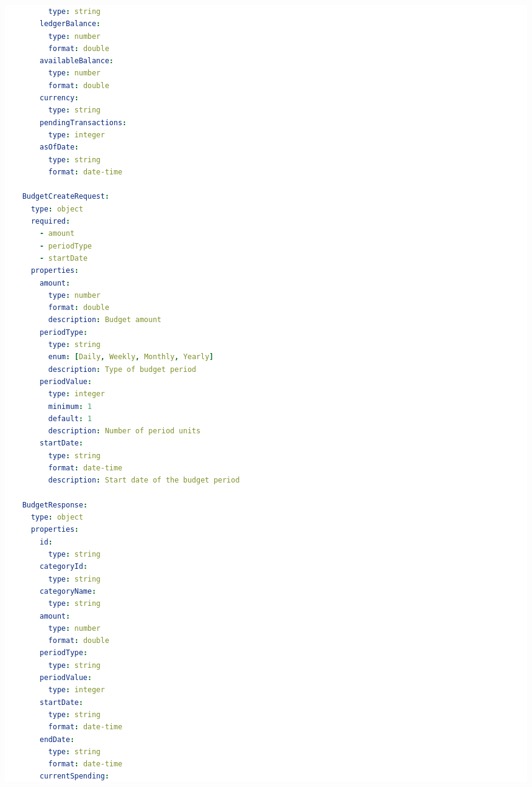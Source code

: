 ```yaml
          type: string
        ledgerBalance:
          type: number
          format: double
        availableBalance:
          type: number
          format: double
        currency:
          type: string
        pendingTransactions:
          type: integer
        asOfDate:
          type: string
          format: date-time
          
    BudgetCreateRequest:
      type: object
      required:
        - amount
        - periodType
        - startDate
      properties:
        amount:
          type: number
          format: double
          description: Budget amount
        periodType:
          type: string
          enum: [Daily, Weekly, Monthly, Yearly]
          description: Type of budget period
        periodValue:
          type: integer
          minimum: 1
          default: 1
          description: Number of period units
        startDate:
          type: string
          format: date-time
          description: Start date of the budget period
          
    BudgetResponse:
      type: object
      properties:
        id:
          type: string
        categoryId:
          type: string
        categoryName:
          type: string
        amount:
          type: number
          format: double
        periodType:
          type: string
        periodValue:
          type: integer
        startDate:
          type: string
          format: date-time
        endDate:
          type: string
          format: date-time
        currentSpending:
```